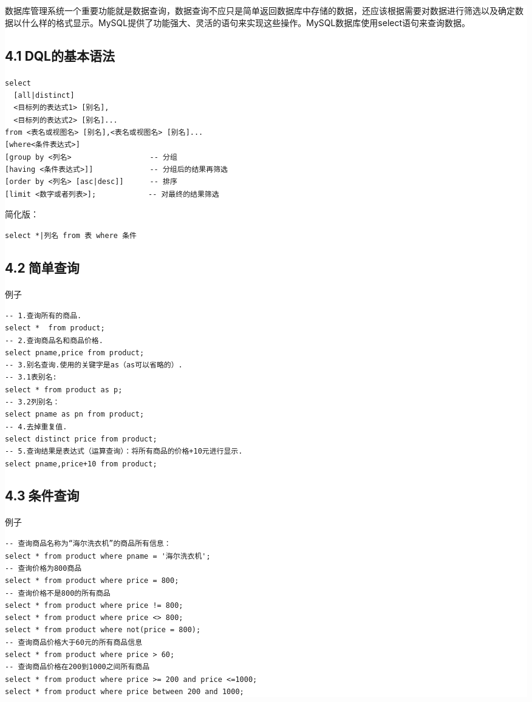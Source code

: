 数据库管理系统一个重要功能就是数据查询，数据查询不应只是简单返回数据库中存储的数据，还应该根据需要对数据进行筛选以及确定数据以什么样的格式显示。MySQL提供了功能强大、灵活的语句来实现这些操作。MySQL数据库使用select语句来查询数据。

## 4.1 DQL的基本语法

~~~mysql
select 
  [all|distinct]
  <目标列的表达式1> [别名],
  <目标列的表达式2> [别名]...
from <表名或视图名> [别名],<表名或视图名> [别名]...
[where<条件表达式>]
[group by <列名> 					-- 分组
[having <条件表达式>]]			  -- 分组后的结果再筛选
[order by <列名> [asc|desc]]		-- 排序
[limit <数字或者列表>];			 -- 对最终的结果筛选
~~~

简化版：

~~~mysql
select *|列名 from 表 where 条件
~~~

## 4.2 简单查询

例子

~~~mysql
-- 1.查询所有的商品.  
select *  from product;
-- 2.查询商品名和商品价格. 
select pname,price from product;
-- 3.别名查询.使用的关键字是as（as可以省略的）.  
-- 3.1表别名: 
select * from product as p;
-- 3.2列别名：
select pname as pn from product; 
-- 4.去掉重复值.  
select distinct price from product;
-- 5.查询结果是表达式（运算查询）：将所有商品的价格+10元进行显示.
select pname,price+10 from product;
~~~

## 4.3 条件查询

例子

~~~mysql
-- 查询商品名称为“海尔洗衣机”的商品所有信息：
select * from product where pname = '海尔洗衣机';
-- 查询价格为800商品
select * from product where price = 800;
-- 查询价格不是800的所有商品
select * from product where price != 800;
select * from product where price <> 800;
select * from product where not(price = 800);
-- 查询商品价格大于60元的所有商品信息
select * from product where price > 60;
-- 查询商品价格在200到1000之间所有商品
select * from product where price >= 200 and price <=1000;
select * from product where price between 200 and 1000;
~~~
